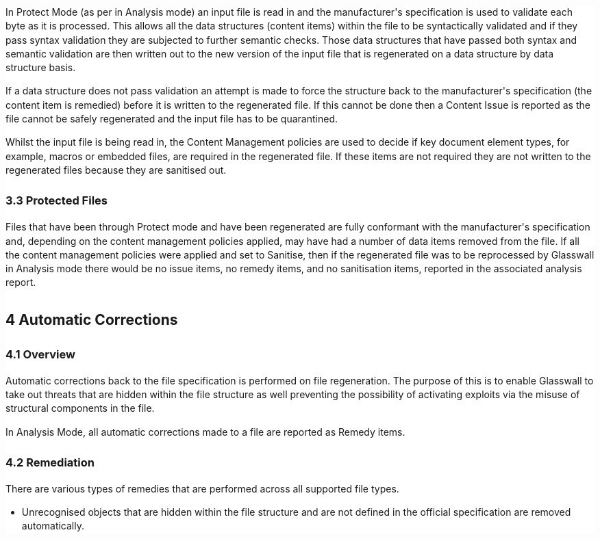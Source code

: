 In Protect Mode (as per in Analysis mode) an input file is read in and
the manufacturer's specification is used to validate each byte as it is
processed. This allows all the data structures (content items) within
the file to be syntactically validated and if they pass syntax
validation they are subjected to further semantic checks. Those data
structures that have passed both syntax and semantic validation are then
written out to the new version of the input file that is regenerated on
a data structure by data structure basis.

If a data structure does not pass validation an attempt is made to force
the structure back to the manufacturer's specification (the content item
is remedied) before it is written to the regenerated file. If this cannot
be done then a Content Issue is reported as the file cannot be safely
regenerated and the input file has to be quarantined.

Whilst the input file is being read in, the Content Management policies
are used to decide if key document element types, for example, macros or
embedded files, are required in the regenerated file. If these items are
not required they are not written to the regenerated files because they are
sanitised out.

### **3.3 Protected Files**

Files that have been through Protect mode and have been regenerated are
fully conformant with the manufacturer's specification and, depending on
the content management policies applied, may have had a number of data
items removed from the file. If all the content management policies were
applied and set to Sanitise, then if the regenerated file was to be
reprocessed by Glasswall in Analysis mode there would be no issue
items, no remedy items, and no sanitisation items, reported in the
associated analysis report.

## **4 Automatic Corrections**

### **4.1 Overview**

Automatic corrections back to the file specification is performed on
file regeneration. The purpose of this is to enable Glasswall to take
out threats that are hidden within the file structure as well preventing
the possibility of activating exploits via the misuse of structural
components in the file.

In Analysis Mode, all automatic corrections made to a file are reported
as Remedy items.

### **4.2 Remediation**

There are various types of remedies that are performed across all
supported file types.

-   Unrecognised objects that are hidden within the file structure and
    are not defined in the official specification are removed
    automatically.
